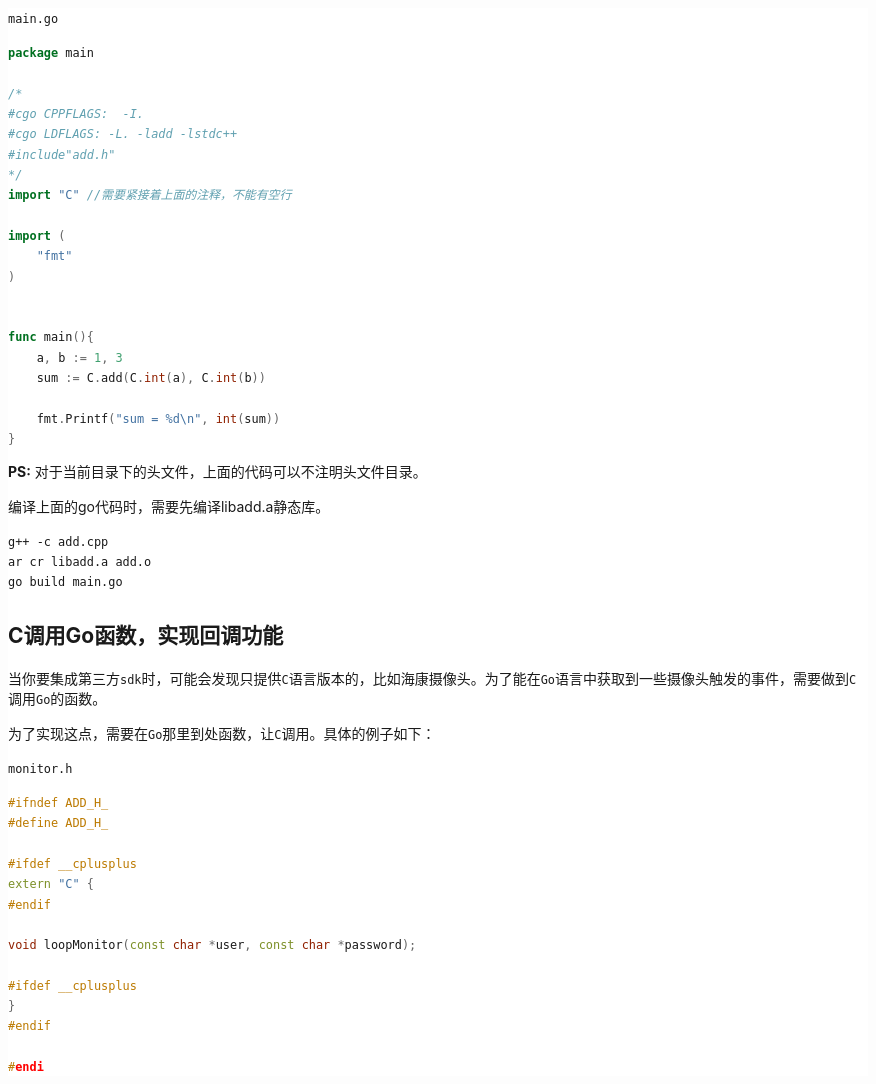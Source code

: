 `main.go` 
```go
package main

/*
#cgo CPPFLAGS:  -I.
#cgo LDFLAGS: -L. -ladd -lstdc++
#include"add.h"
*/
import "C" //需要紧接着上面的注释，不能有空行

import (
    "fmt"
)


func main(){
    a, b := 1, 3
    sum := C.add(C.int(a), C.int(b))

    fmt.Printf("sum = %d\n", int(sum))
}
```

**PS:** 对于当前目录下的头文件，上面的代码可以不注明头文件目录。

编译上面的go代码时，需要先编译libadd.a静态库。
```shell
g++ -c add.cpp
ar cr libadd.a add.o
go build main.go
```





## C调用Go函数，实现回调功能

当你要集成第三方`sdk`时，可能会发现只提供`C`语言版本的，比如海康摄像头。为了能在`Go`语言中获取到一些摄像头触发的事件，需要做到`C`调用`Go`的函数。

为了实现这点，需要在`Go`那里到处函数，让`C`调用。具体的例子如下：

`monitor.h`

```c++
#ifndef ADD_H_
#define ADD_H_

#ifdef __cplusplus
extern "C" {
#endif

void loopMonitor(const char *user, const char *password);

#ifdef __cplusplus
}
#endif

#endi
```
